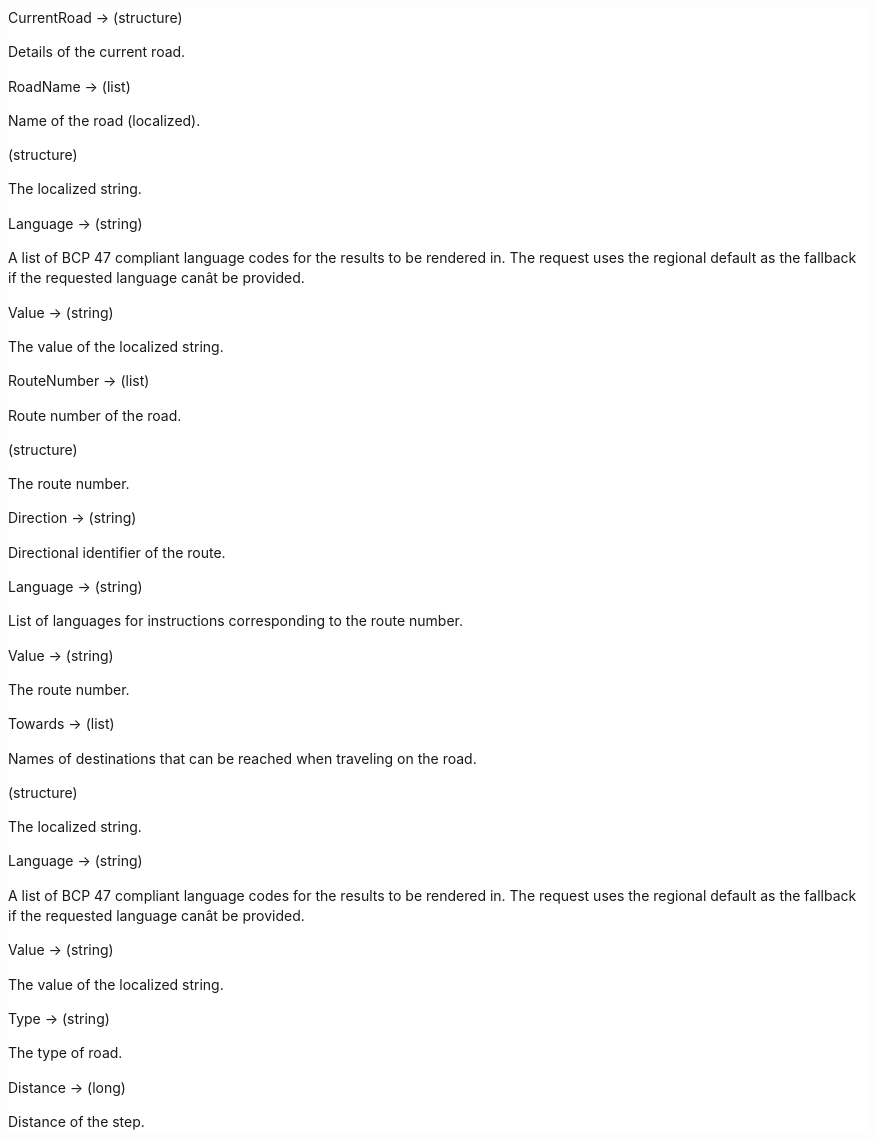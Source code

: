 CurrentRoad -> (structure)

Details of the current road.

RoadName -> (list)

Name of the road (localized).

(structure)

The localized string.

Language -> (string)

A list of BCP 47 compliant language codes for the results to be rendered in. The request uses the regional default as the fallback if the requested language canât be provided.

Value -> (string)

The value of the localized string.

RouteNumber -> (list)

Route number of the road.

(structure)

The route number.

Direction -> (string)

Directional identifier of the route.

Language -> (string)

List of languages for instructions corresponding to the route number.

Value -> (string)

The route number.

Towards -> (list)

Names of destinations that can be reached when traveling on the road.

(structure)

The localized string.

Language -> (string)

A list of BCP 47 compliant language codes for the results to be rendered in. The request uses the regional default as the fallback if the requested language canât be provided.

Value -> (string)

The value of the localized string.

Type -> (string)

The type of road.

Distance -> (long)

Distance of the step.
